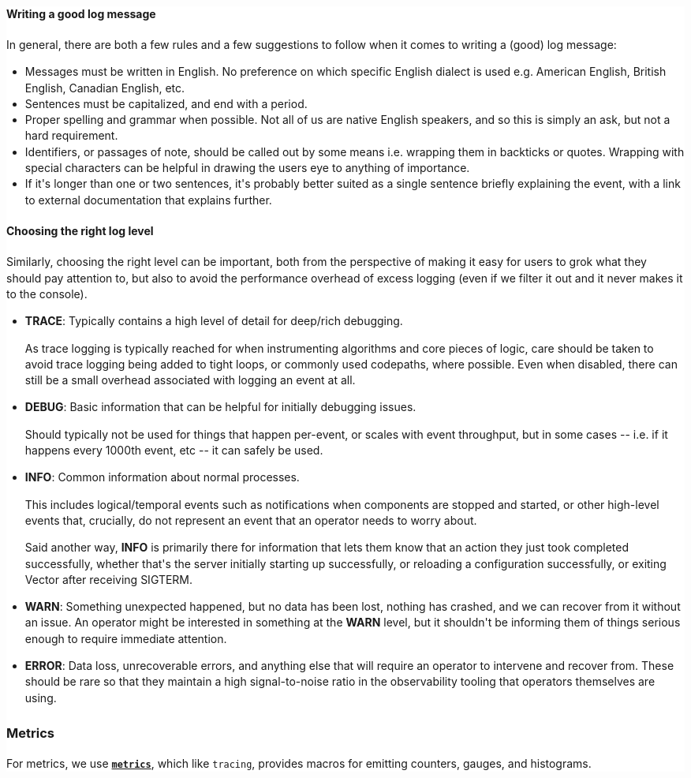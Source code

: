 #### Writing a good log message

In general, there are both a few rules and a few suggestions to follow when it comes to writing a
(good) log message:

- Messages must be written in English. No preference on which specific English dialect is used e.g.
  American English, British English, Canadian English, etc.
- Sentences must be capitalized, and end with a period.
- Proper spelling and grammar when possible. Not all of us are native English speakers, and so this
  is simply an ask, but not a hard requirement.
- Identifiers, or passages of note, should be called out by some means i.e. wrapping them in
  backticks or quotes.  Wrapping with special characters can be helpful in drawing the users eye to
  anything of importance.
- If it's longer than one or two sentences, it's probably better suited as a single sentence briefly
  explaining the event, with a link to external documentation that explains further.

#### Choosing the right log level

Similarly, choosing the right level can be important, both from the perspective of making it easy
for users to grok what they should pay attention to, but also to avoid the performance overhead of
excess logging (even if we filter it out and it never makes it to the console).

- **TRACE**: Typically contains a high level of detail for deep/rich debugging.

  As trace logging is typically reached for when instrumenting algorithms and core pieces of logic,
  care should be taken to avoid trace logging being added to tight loops, or commonly used
  codepaths, where possible. Even when disabled, there can still be a small overhead associated with
  logging an event at all.
- **DEBUG**: Basic information that can be helpful for initially debugging issues.

  Should typically not be used for things that happen per-event, or scales with event throughput,
  but in some cases -- i.e. if it happens every 1000th event, etc -- it can safely be used.
- **INFO**: Common information about normal processes.

  This includes logical/temporal events such as notifications when components are stopped and
  started, or other high-level events that, crucially, do not represent an event that an operator
  needs to worry about.

  Said another way, **INFO** is primarily there for information that lets them know that an action
  they just took completed successfully, whether that's the server initially starting up
  successfully, or reloading a configuration successfully, or exiting Vector after receiving
  SIGTERM.
- **WARN**: Something unexpected happened, but no data has been lost, nothing has crashed, and we
  can recover from it without an issue. An operator might be interested in something at the **WARN**
  level, but it shouldn't be informing them of things serious enough to require immediate attention.
- **ERROR**: Data loss, unrecoverable errors, and anything else that will require an operator to
  intervene and recover from. These should be rare so that they maintain a high signal-to-noise
  ratio in the observability tooling that operators themselves are using.

### Metrics

For metrics, we use **[`metrics`](https://docs.rs/metrics/latest/metrics/)**, which like `tracing`,
provides macros for emitting counters, gauges, and histograms.
